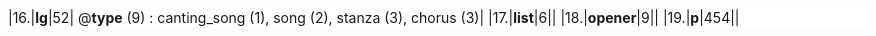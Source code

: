 |16.|__lg__|52| @__type__ (9) : canting_song (1), song (2), stanza (3), chorus (3)|
|17.|__list__|6||
|18.|__opener__|9||
|19.|__p__|454||